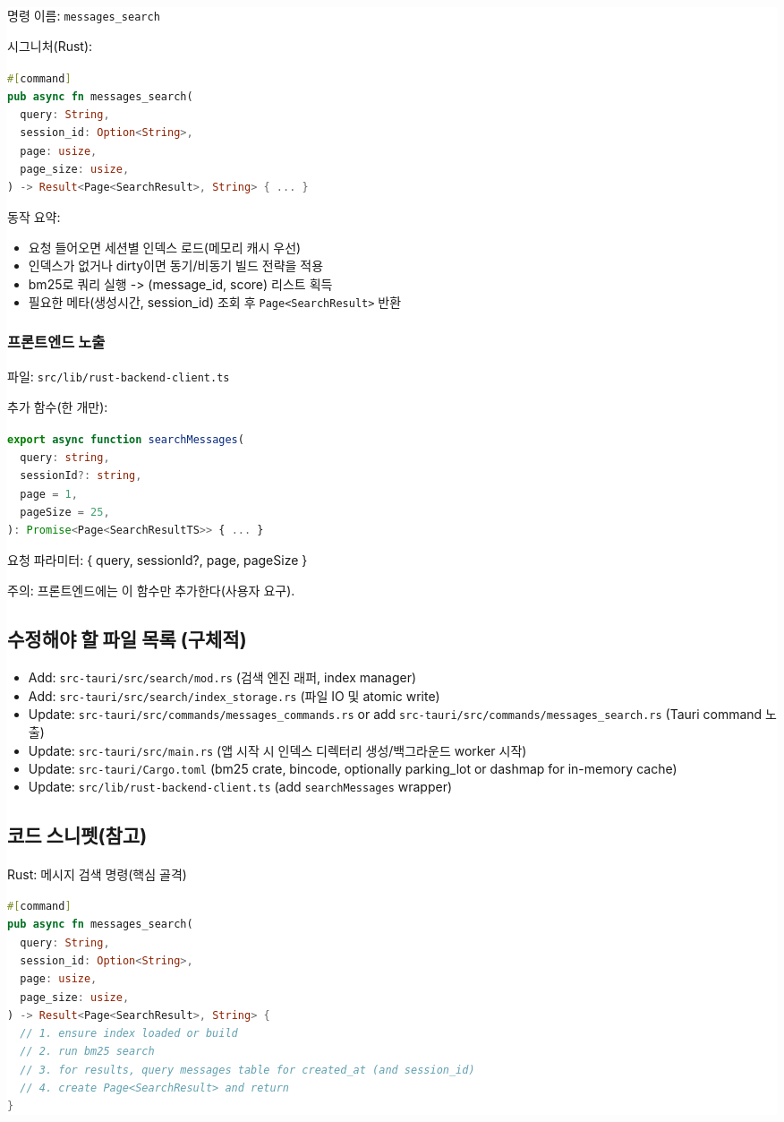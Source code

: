 명령 이름: `messages_search`

시그니처(Rust):

```rust
#[command]
pub async fn messages_search(
  query: String,
  session_id: Option<String>,
  page: usize,
  page_size: usize,
) -> Result<Page<SearchResult>, String> { ... }
```

동작 요약:

- 요청 들어오면 세션별 인덱스 로드(메모리 캐시 우선)
- 인덱스가 없거나 dirty이면 동기/비동기 빌드 전략을 적용
- bm25로 쿼리 실행 -> (message_id, score) 리스트 획득
- 필요한 메타(생성시간, session_id) 조회 후 `Page<SearchResult>` 반환

### 프론트엔드 노출

파일: `src/lib/rust-backend-client.ts`

추가 함수(한 개만):

```ts
export async function searchMessages(
  query: string,
  sessionId?: string,
  page = 1,
  pageSize = 25,
): Promise<Page<SearchResultTS>> { ... }
```

요청 파라미터: { query, sessionId?, page, pageSize }

주의: 프론트엔드에는 이 함수만 추가한다(사용자 요구).

## 수정해야 할 파일 목록 (구체적)

- Add: `src-tauri/src/search/mod.rs` (검색 엔진 래퍼, index manager)
- Add: `src-tauri/src/search/index_storage.rs` (파일 IO 및 atomic write)
- Update: `src-tauri/src/commands/messages_commands.rs` or add `src-tauri/src/commands/messages_search.rs` (Tauri command 노출)
- Update: `src-tauri/src/main.rs` (앱 시작 시 인덱스 디렉터리 생성/백그라운드 worker 시작)
- Update: `src-tauri/Cargo.toml` (bm25 crate, bincode, optionally parking_lot or dashmap for in-memory cache)
- Update: `src/lib/rust-backend-client.ts` (add `searchMessages` wrapper)

## 코드 스니펫(참고)

Rust: 메시지 검색 명령(핵심 골격)

```rust
#[command]
pub async fn messages_search(
  query: String,
  session_id: Option<String>,
  page: usize,
  page_size: usize,
) -> Result<Page<SearchResult>, String> {
  // 1. ensure index loaded or build
  // 2. run bm25 search
  // 3. for results, query messages table for created_at (and session_id)
  // 4. create Page<SearchResult> and return
}
```